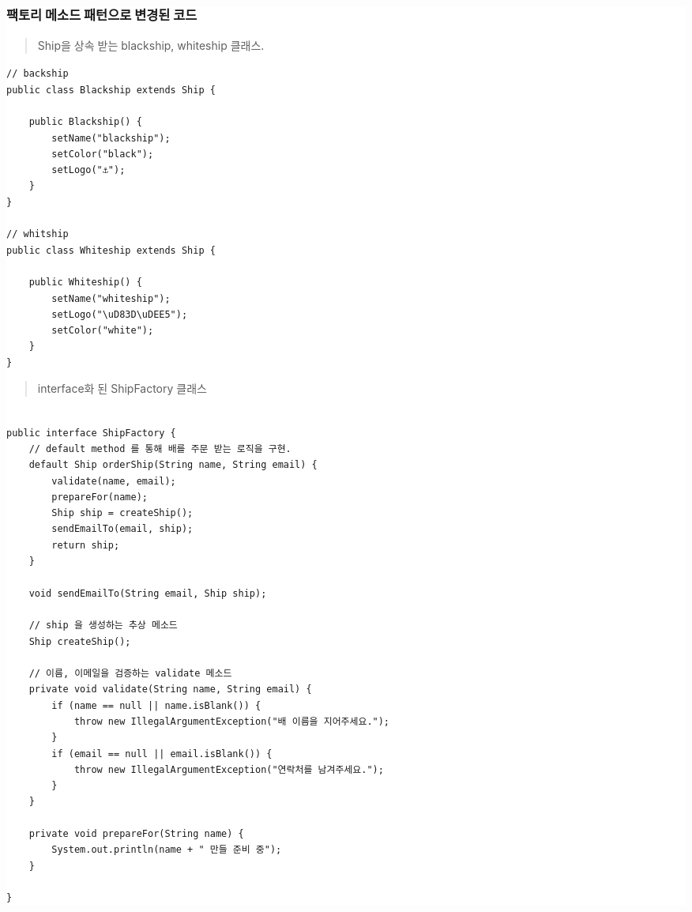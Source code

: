 ### 팩토리 메소드 패턴으로 변경된 코드

> Ship을 상속 받는 blackship, whiteship 클래스. 
```
// backship
public class Blackship extends Ship {

    public Blackship() {
        setName("blackship");
        setColor("black");
        setLogo("⚓");
    }
}

// whitship
public class Whiteship extends Ship {

    public Whiteship() {
        setName("whiteship");
        setLogo("\uD83D\uDEE5️");
        setColor("white");
    }
}

```

> interface화 된 ShipFactory 클래스
```

public interface ShipFactory {
    // default method 를 통해 배를 주문 받는 로직을 구현.
    default Ship orderShip(String name, String email) {
        validate(name, email);
        prepareFor(name);
        Ship ship = createShip();
        sendEmailTo(email, ship);
        return ship;
    }

    void sendEmailTo(String email, Ship ship);
    
    // ship 을 생성하는 추상 메소드
    Ship createShip();
    
    // 이름, 이메일을 검증하는 validate 메소드
    private void validate(String name, String email) {
        if (name == null || name.isBlank()) {
            throw new IllegalArgumentException("배 이름을 지어주세요.");
        }
        if (email == null || email.isBlank()) {
            throw new IllegalArgumentException("연락처를 남겨주세요.");
        }
    }
    
    private void prepareFor(String name) {
        System.out.println(name + " 만들 준비 중");
    }

}
```
